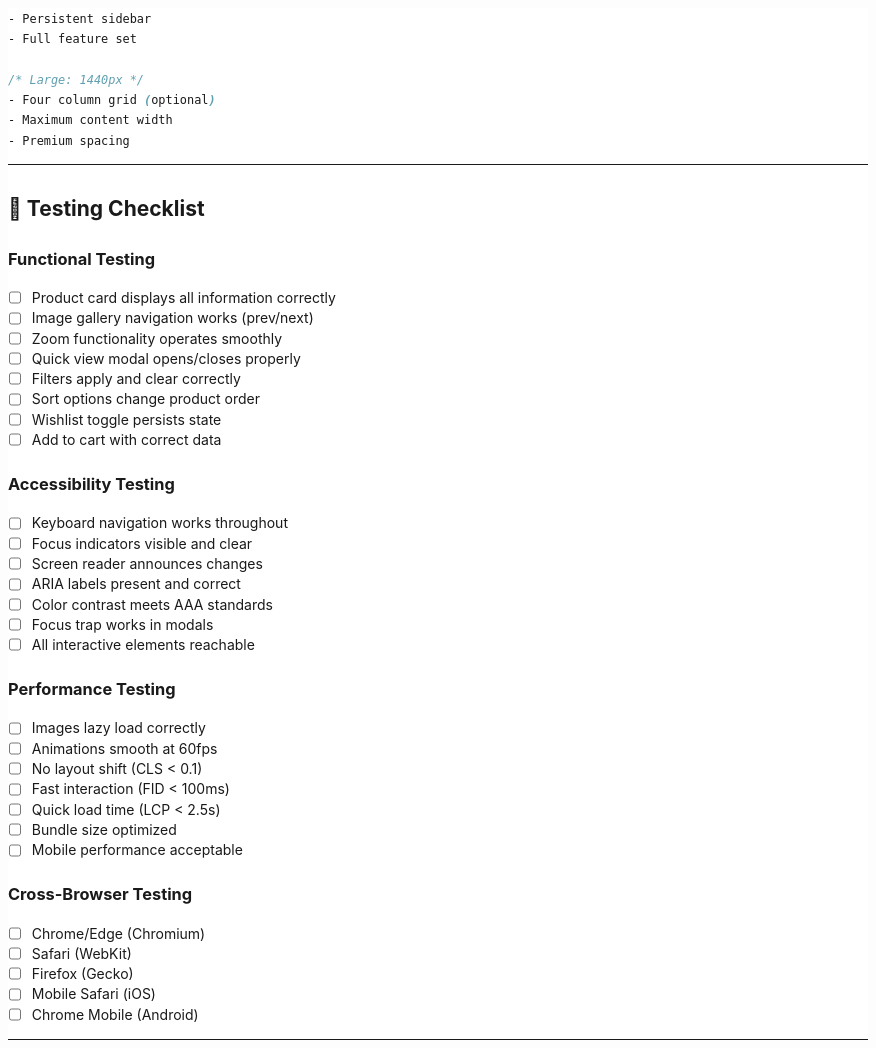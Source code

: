 ```css
- Persistent sidebar
- Full feature set

/* Large: 1440px */
- Four column grid (optional)
- Maximum content width
- Premium spacing
```

---

## 🧪 Testing Checklist

### Functional Testing
- [ ] Product card displays all information correctly
- [ ] Image gallery navigation works (prev/next)
- [ ] Zoom functionality operates smoothly
- [ ] Quick view modal opens/closes properly
- [ ] Filters apply and clear correctly
- [ ] Sort options change product order
- [ ] Wishlist toggle persists state
- [ ] Add to cart with correct data

### Accessibility Testing
- [ ] Keyboard navigation works throughout
- [ ] Focus indicators visible and clear
- [ ] Screen reader announces changes
- [ ] ARIA labels present and correct
- [ ] Color contrast meets AAA standards
- [ ] Focus trap works in modals
- [ ] All interactive elements reachable

### Performance Testing
- [ ] Images lazy load correctly
- [ ] Animations smooth at 60fps
- [ ] No layout shift (CLS < 0.1)
- [ ] Fast interaction (FID < 100ms)
- [ ] Quick load time (LCP < 2.5s)
- [ ] Bundle size optimized
- [ ] Mobile performance acceptable

### Cross-Browser Testing
- [ ] Chrome/Edge (Chromium)
- [ ] Safari (WebKit)
- [ ] Firefox (Gecko)
- [ ] Mobile Safari (iOS)
- [ ] Chrome Mobile (Android)

---
